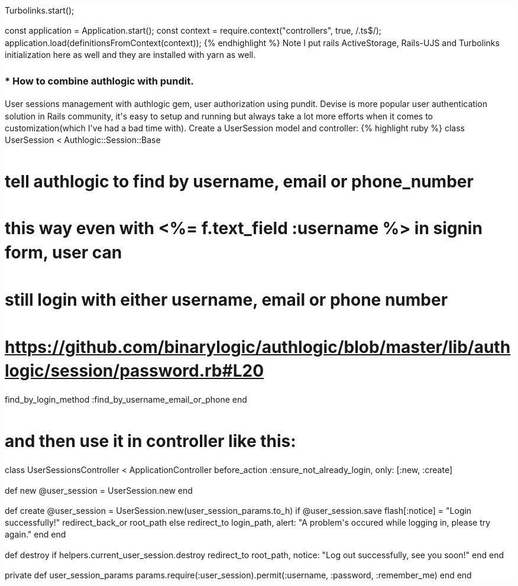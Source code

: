 Turbolinks.start();

const application = Application.start();
const context = require.context("controllers", true, /.ts$/);
application.load(definitionsFromContext(context));
{% endhighlight %}
Note I put rails ActiveStorage, Rails-UJS and Turbolinks initialization
here as well and they are installed with yarn as well.


### * How to combine authlogic with pundit.

User sessions management with authlogic gem, user authorization using pundit.
Devise is more popular user authentication solution in Rails community,
it's easy to setup and running but always take a lot more efforts when
it comes to customization(which I've had a bad time with). Create a
UserSession model and controller:
{% highlight ruby %}
class UserSession < Authlogic::Session::Base
  # tell authlogic to find by username, email or phone_number
  # this way even with <%= f.text_field :username %> in signin form, user can
  # still login with either username, email or phone number
  # https://github.com/binarylogic/authlogic/blob/master/lib/authlogic/session/password.rb#L20
  find_by_login_method :find_by_username_email_or_phone
end

# and then use it in controller like this:
class UserSessionsController < ApplicationController
  before_action :ensure_not_already_login, only: [:new, :create]

  def new
    @user_session = UserSession.new
  end

  def create
    @user_session = UserSession.new(user_session_params.to_h)
    if @user_session.save
      flash[:notice] = "Login successfully!"
      redirect_back_or root_path
    else
      redirect_to login_path,
                  alert: "A problem's occured while logging in, please try again."
    end
  end

  def destroy
    if helpers.current_user_session.destroy
      redirect_to root_path, notice: "Log out successfully, see you soon!"
    end
  end

  private def user_session_params
    params.require(:user_session).permit(:username, :password, :remember_me)
  end
end
